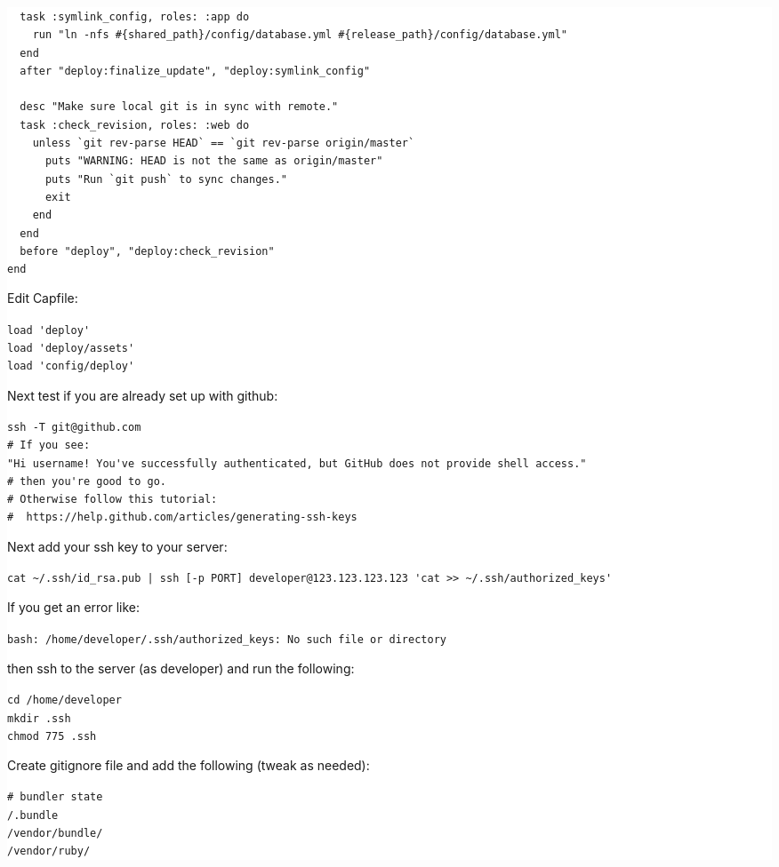 	  task :symlink_config, roles: :app do
	    run "ln -nfs #{shared_path}/config/database.yml #{release_path}/config/database.yml"
	  end
	  after "deploy:finalize_update", "deploy:symlink_config"

	  desc "Make sure local git is in sync with remote."
	  task :check_revision, roles: :web do
	    unless `git rev-parse HEAD` == `git rev-parse origin/master`
	      puts "WARNING: HEAD is not the same as origin/master"
	      puts "Run `git push` to sync changes."
	      exit
	    end
	  end
	  before "deploy", "deploy:check_revision"
	end
	
	
Edit Capfile:

	load 'deploy'
	load 'deploy/assets'
	load 'config/deploy'
	

Next test if you are already set up with github:
	
	ssh -T git@github.com
	# If you see:
	"Hi username! You've successfully authenticated, but GitHub does not provide shell access."
	# then you're good to go.
	# Otherwise follow this tutorial:
	#  https://help.github.com/articles/generating-ssh-keys


Next add your ssh key to your server:
	
	cat ~/.ssh/id_rsa.pub | ssh [-p PORT] developer@123.123.123.123 'cat >> ~/.ssh/authorized_keys'
	
If you get an error like:
	
	bash: /home/developer/.ssh/authorized_keys: No such file or directory
	
then ssh to the server (as developer) and run the following:

	cd /home/developer
	mkdir .ssh
	chmod 775 .ssh
	

Create gitignore file and add the following (tweak as needed):
	
	# bundler state
	/.bundle
	/vendor/bundle/
	/vendor/ruby/

